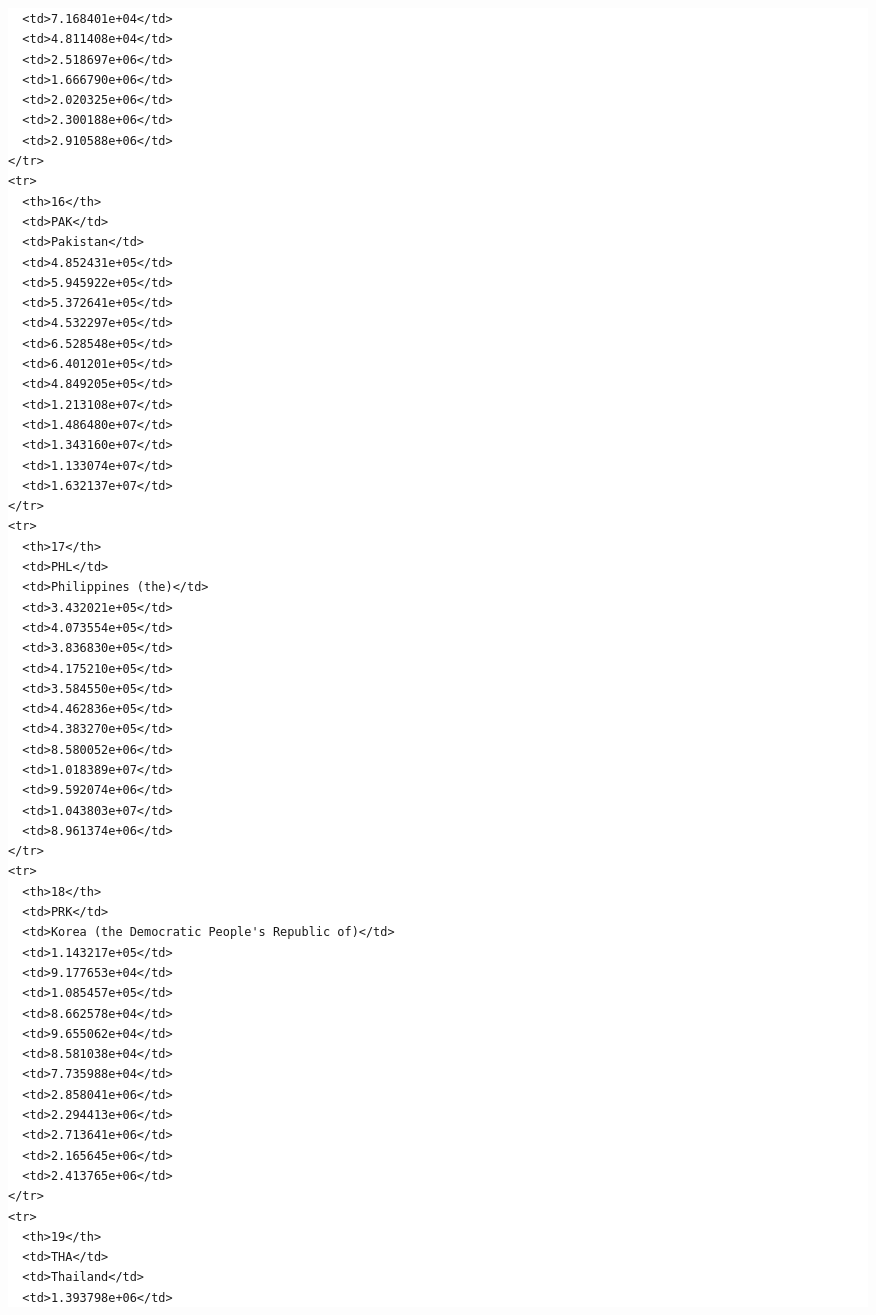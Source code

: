       <td>7.168401e+04</td>
      <td>4.811408e+04</td>
      <td>2.518697e+06</td>
      <td>1.666790e+06</td>
      <td>2.020325e+06</td>
      <td>2.300188e+06</td>
      <td>2.910588e+06</td>
    </tr>
    <tr>
      <th>16</th>
      <td>PAK</td>
      <td>Pakistan</td>
      <td>4.852431e+05</td>
      <td>5.945922e+05</td>
      <td>5.372641e+05</td>
      <td>4.532297e+05</td>
      <td>6.528548e+05</td>
      <td>6.401201e+05</td>
      <td>4.849205e+05</td>
      <td>1.213108e+07</td>
      <td>1.486480e+07</td>
      <td>1.343160e+07</td>
      <td>1.133074e+07</td>
      <td>1.632137e+07</td>
    </tr>
    <tr>
      <th>17</th>
      <td>PHL</td>
      <td>Philippines (the)</td>
      <td>3.432021e+05</td>
      <td>4.073554e+05</td>
      <td>3.836830e+05</td>
      <td>4.175210e+05</td>
      <td>3.584550e+05</td>
      <td>4.462836e+05</td>
      <td>4.383270e+05</td>
      <td>8.580052e+06</td>
      <td>1.018389e+07</td>
      <td>9.592074e+06</td>
      <td>1.043803e+07</td>
      <td>8.961374e+06</td>
    </tr>
    <tr>
      <th>18</th>
      <td>PRK</td>
      <td>Korea (the Democratic People's Republic of)</td>
      <td>1.143217e+05</td>
      <td>9.177653e+04</td>
      <td>1.085457e+05</td>
      <td>8.662578e+04</td>
      <td>9.655062e+04</td>
      <td>8.581038e+04</td>
      <td>7.735988e+04</td>
      <td>2.858041e+06</td>
      <td>2.294413e+06</td>
      <td>2.713641e+06</td>
      <td>2.165645e+06</td>
      <td>2.413765e+06</td>
    </tr>
    <tr>
      <th>19</th>
      <td>THA</td>
      <td>Thailand</td>
      <td>1.393798e+06</td>